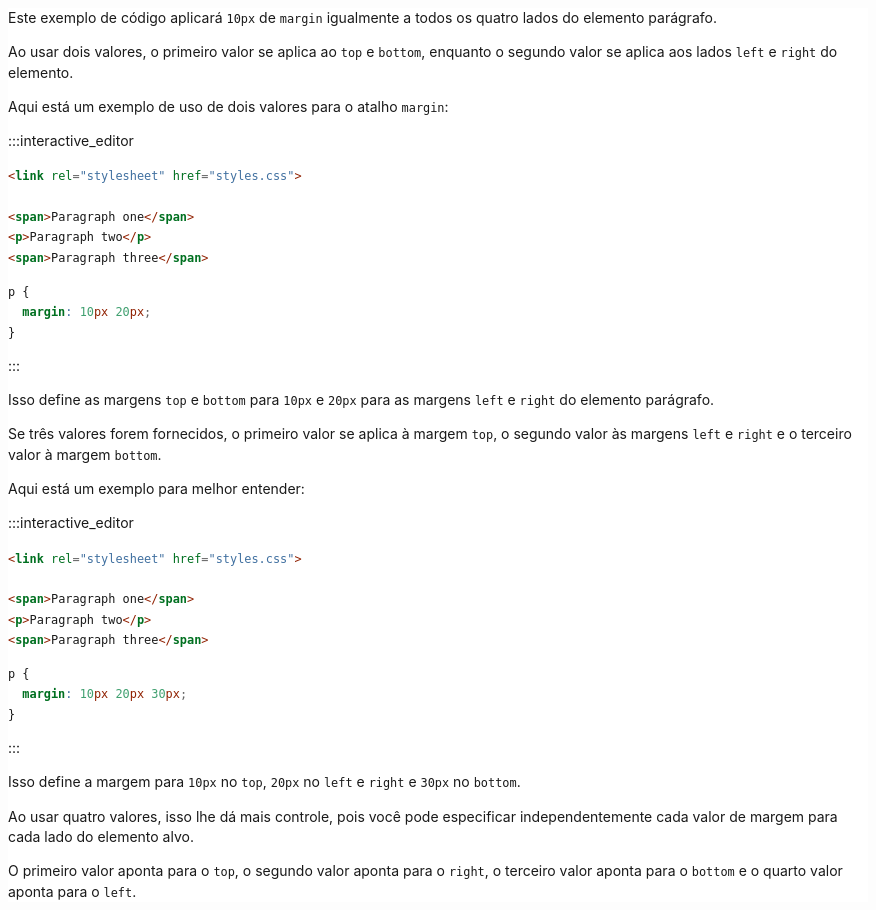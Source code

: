 Este exemplo de código aplicará `10px` de `margin` igualmente a todos os quatro lados do elemento parágrafo.

Ao usar dois valores, o primeiro valor se aplica ao `top` e `bottom`, enquanto o segundo valor se aplica aos lados `left` e `right` do elemento.

Aqui está um exemplo de uso de dois valores para o atalho `margin`:

:::interactive_editor

```html
<link rel="stylesheet" href="styles.css">

<span>Paragraph one</span>
<p>Paragraph two</p>
<span>Paragraph three</span>
```

```css
p {
  margin: 10px 20px;
}
```

:::

Isso define as margens `top` e `bottom` para `10px` e `20px` para as margens `left` e `right` do elemento parágrafo.

Se três valores forem fornecidos, o primeiro valor se aplica à margem `top`, o segundo valor às margens `left` e `right` e o terceiro valor à margem `bottom`.

Aqui está um exemplo para melhor entender:

:::interactive_editor

```html
<link rel="stylesheet" href="styles.css">

<span>Paragraph one</span>
<p>Paragraph two</p>
<span>Paragraph three</span>
```

```css
p {
  margin: 10px 20px 30px;
}
```

:::

Isso define a margem para `10px` no `top`, `20px` no `left` e `right` e `30px` no `bottom`.

Ao usar quatro valores, isso lhe dá mais controle, pois você pode especificar independentemente cada valor de margem para cada lado do elemento alvo.

O primeiro valor aponta para o `top`, o segundo valor aponta para o `right`, o terceiro valor aponta para o `bottom` e o quarto valor aponta para o `left`.
